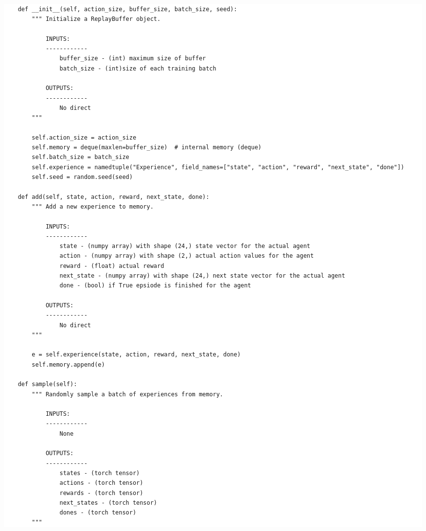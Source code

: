         def __init__(self, action_size, buffer_size, batch_size, seed):
            """ Initialize a ReplayBuffer object.

                INPUTS:
                ------------
                    buffer_size - (int) maximum size of buffer
                    batch_size - (int)size of each training batch

                OUTPUTS:
                ------------
                    No direct
            """

            self.action_size = action_size
            self.memory = deque(maxlen=buffer_size)  # internal memory (deque)
            self.batch_size = batch_size
            self.experience = namedtuple("Experience", field_names=["state", "action", "reward", "next_state", "done"])
            self.seed = random.seed(seed)

        def add(self, state, action, reward, next_state, done):
            """ Add a new experience to memory.

                INPUTS:
                ------------
                    state - (numpy array) with shape (24,) state vector for the actual agent
                    action - (numpy array) with shape (2,) actual action values for the agent
                    reward - (float) actual reward
                    next_state - (numpy array) with shape (24,) next state vector for the actual agent
                    done - (bool) if True epsiode is finished for the agent

                OUTPUTS:
                ------------
                    No direct
            """

            e = self.experience(state, action, reward, next_state, done)
            self.memory.append(e)

        def sample(self):
            """ Randomly sample a batch of experiences from memory.

                INPUTS:
                ------------
                    None

                OUTPUTS:
                ------------
                    states - (torch tensor)
                    actions - (torch tensor)
                    rewards - (torch tensor)
                    next_states - (torch tensor)
                    dones - (torch tensor)
            """


[image1]: assets/trained_agents.gif
[image2]: assets/result.png